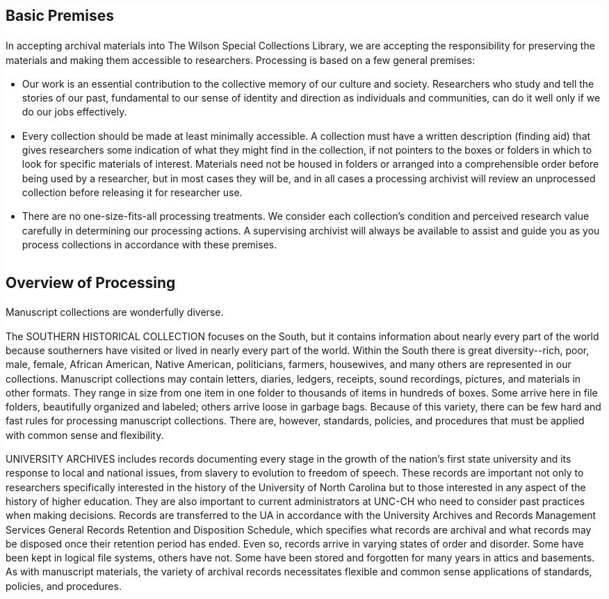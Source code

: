 ## Basic Premises

In accepting archival materials into The Wilson Special Collections Library, we are accepting the
responsibility for preserving the materials and making them accessible to researchers. Processing is
based on a few general premises:

 - Our work is an essential contribution to the collective memory of our culture and society.
Researchers who study and tell the stories of our past, fundamental to our sense of identity and
direction as individuals and communities, can do it well only if we do our jobs effectively.

 - Every collection should be made at least minimally accessible. A collection must have a written
description (finding aid) that gives researchers some indication of what they might find in the
collection, if not pointers to the boxes or folders in which to look for specific materials of
interest. Materials need not be housed in folders or arranged into a comprehensible order
before being used by a researcher, but in most cases they will be, and in all cases a processing
archivist will review an unprocessed collection before releasing it for researcher use.

 - There are no one-size-fits-all processing treatments. We consider each collection’s condition and
perceived research value carefully in determining our processing actions. A supervising archivist
will always be available to assist and guide you as you process collections in accordance with
these premises.

## Overview of Processing

Manuscript collections are wonderfully diverse.

The SOUTHERN HISTORICAL COLLECTION focuses on the South, but it contains information about nearly
every part of the world because southerners have visited or lived in nearly every part of the world.
Within the South there is great diversity--rich, poor, male, female, African American, Native American,
politicians, farmers, housewives, and many others are represented in our collections. Manuscript
collections may contain letters, diaries, ledgers, receipts, sound recordings, pictures, and materials in
other formats. They range in size from one item in one folder to thousands of items in hundreds of
boxes. Some arrive here in file folders, beautifully organized and labeled; others arrive loose in garbage
bags. Because of this variety, there can be few hard and fast rules for processing manuscript collections.
There are, however, standards, policies, and procedures that must be applied with common sense and
flexibility.

UNIVERSITY ARCHIVES includes records documenting every stage in the growth of the nation’s first
state university and its response to local and national issues, from slavery to evolution to freedom of
speech. These records are important not only to researchers specifically interested in the history of the
University of North Carolina but to those interested in any aspect of the history of higher education.
They are also important to current administrators at UNC-CH who need to consider past practices when
making decisions. Records are transferred to the UA in accordance with the University Archives and
Records Management Services General Records Retention and Disposition Schedule, which specifies
what records are archival and what records may be disposed once their retention period has ended.
Even so, records arrive in varying states of order and disorder. Some have been kept in logical file
systems, others have not. Some have been stored and forgotten for many years in attics and basements.
As with manuscript materials, the variety of archival records necessitates flexible and common sense
applications of standards, policies, and procedures.
